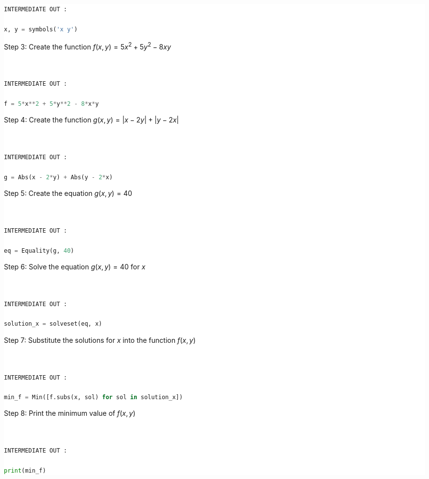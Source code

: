 ```python
INTERMEDIATE OUT :

x, y = symbols('x y')

```
Step 3: Create the function $f(x, y) = 5x^2 + 5y^2 - 8xy$
```python


INTERMEDIATE OUT :

f = 5*x**2 + 5*y**2 - 8*x*y

```
Step 4: Create the function $g(x, y) = |x - 2y| + |y - 2x|$
```python


INTERMEDIATE OUT :

g = Abs(x - 2*y) + Abs(y - 2*x)

```
Step 5: Create the equation $g(x, y) = 40$
```python


INTERMEDIATE OUT :

eq = Equality(g, 40)

```
Step 6: Solve the equation $g(x, y) = 40$ for $x$
```python


INTERMEDIATE OUT :

solution_x = solveset(eq, x)

```
Step 7: Substitute the solutions for $x$ into the function $f(x, y)$
```python


INTERMEDIATE OUT :

min_f = Min([f.subs(x, sol) for sol in solution_x])

```
Step 8: Print the minimum value of $f(x, y)$
```python


INTERMEDIATE OUT :

print(min_f)
```
